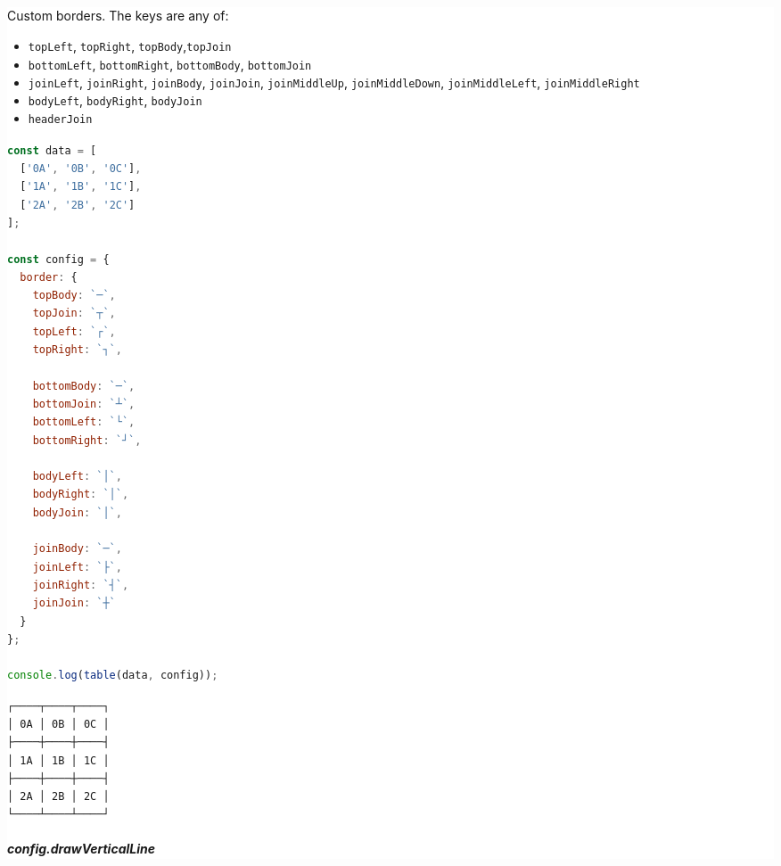 Custom borders. The keys are any of:
- `topLeft`, `topRight`, `topBody`,`topJoin`
- `bottomLeft`, `bottomRight`, `bottomBody`, `bottomJoin`
- `joinLeft`, `joinRight`, `joinBody`, `joinJoin`, `joinMiddleUp`, `joinMiddleDown`, `joinMiddleLeft`, `joinMiddleRight`
- `bodyLeft`, `bodyRight`, `bodyJoin`
- `headerJoin`

```js
const data = [
  ['0A', '0B', '0C'],
  ['1A', '1B', '1C'],
  ['2A', '2B', '2C']
];

const config = {
  border: {
    topBody: `─`,
    topJoin: `┬`,
    topLeft: `┌`,
    topRight: `┐`,

    bottomBody: `─`,
    bottomJoin: `┴`,
    bottomLeft: `└`,
    bottomRight: `┘`,

    bodyLeft: `│`,
    bodyRight: `│`,
    bodyJoin: `│`,

    joinBody: `─`,
    joinLeft: `├`,
    joinRight: `┤`,
    joinJoin: `┼`
  }
};

console.log(table(data, config));
```

```
┌────┬────┬────┐
│ 0A │ 0B │ 0C │
├────┼────┼────┤
│ 1A │ 1B │ 1C │
├────┼────┼────┤
│ 2A │ 2B │ 2C │
└────┴────┴────┘
```

<a name="table-api-table-1-config-drawverticalline"></a>
##### config.drawVerticalLine
